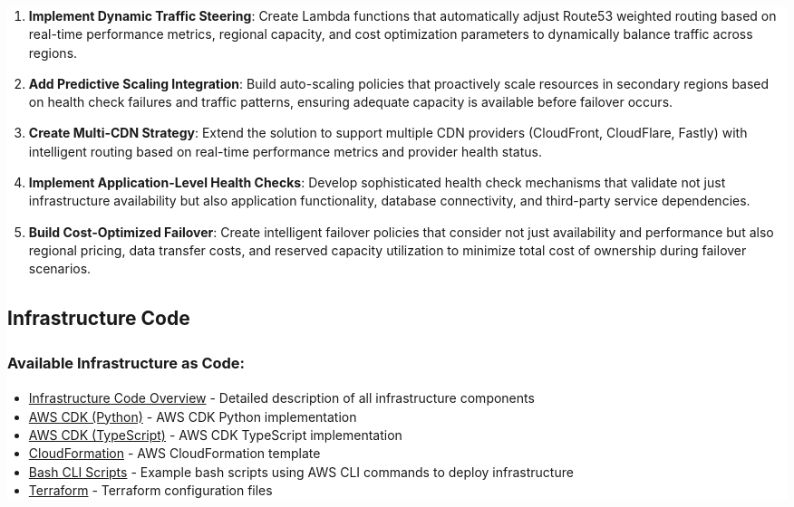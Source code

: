 1. **Implement Dynamic Traffic Steering**: Create Lambda functions that automatically adjust Route53 weighted routing based on real-time performance metrics, regional capacity, and cost optimization parameters to dynamically balance traffic across regions.

2. **Add Predictive Scaling Integration**: Build auto-scaling policies that proactively scale resources in secondary regions based on health check failures and traffic patterns, ensuring adequate capacity is available before failover occurs.

3. **Create Multi-CDN Strategy**: Extend the solution to support multiple CDN providers (CloudFront, CloudFlare, Fastly) with intelligent routing based on real-time performance metrics and provider health status.

4. **Implement Application-Level Health Checks**: Develop sophisticated health check mechanisms that validate not just infrastructure availability but also application functionality, database connectivity, and third-party service dependencies.

5. **Build Cost-Optimized Failover**: Create intelligent failover policies that consider not just availability and performance but also regional pricing, data transfer costs, and reserved capacity utilization to minimize total cost of ownership during failover scenarios.

## Infrastructure Code

### Available Infrastructure as Code:

- [Infrastructure Code Overview](code/README.md) - Detailed description of all infrastructure components
- [AWS CDK (Python)](code/cdk-python/) - AWS CDK Python implementation
- [AWS CDK (TypeScript)](code/cdk-typescript/) - AWS CDK TypeScript implementation
- [CloudFormation](code/cloudformation.yaml) - AWS CloudFormation template
- [Bash CLI Scripts](code/scripts/) - Example bash scripts using AWS CLI commands to deploy infrastructure
- [Terraform](code/terraform/) - Terraform configuration files